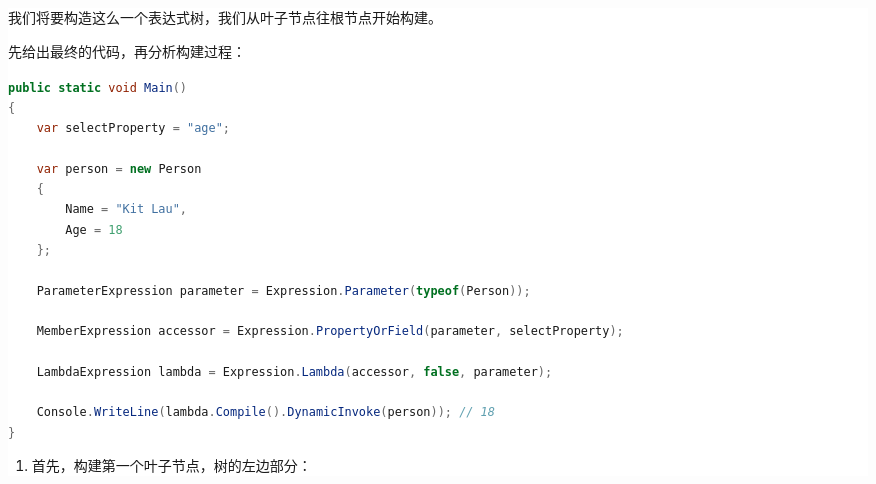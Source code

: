 我们将要构造这么一个表达式树，我们从叶子节点往根节点开始构建。

先给出最终的代码，再分析构建过程：

```c#
public static void Main()
{
    var selectProperty = "age";

    var person = new Person 
    {
	    Name = "Kit Lau",
	    Age = 18
    };

    ParameterExpression parameter = Expression.Parameter(typeof(Person));

    MemberExpression accessor = Expression.PropertyOrField(parameter, selectProperty);

    LambdaExpression lambda = Expression.Lambda(accessor, false, parameter);

    Console.WriteLine(lambda.Compile().DynamicInvoke(person)); // 18
}
```

1. 首先，构建第一个叶子节点，树的左边部分：
   